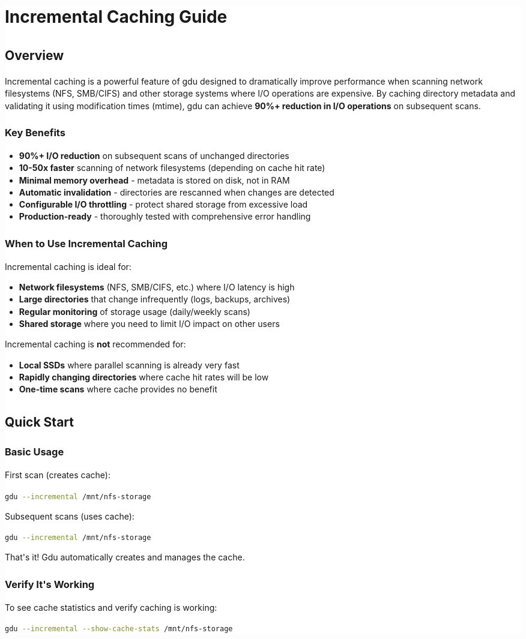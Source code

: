 # Incremental Caching Guide

## Overview

Incremental caching is a powerful feature of gdu designed to dramatically improve performance when scanning network filesystems (NFS, SMB/CIFS) and other storage systems where I/O operations are expensive. By caching directory metadata and validating it using modification times (mtime), gdu can achieve **90%+ reduction in I/O operations** on subsequent scans.

### Key Benefits

- **90%+ I/O reduction** on subsequent scans of unchanged directories
- **10-50x faster** scanning of network filesystems (depending on cache hit rate)
- **Minimal memory overhead** - metadata is stored on disk, not in RAM
- **Automatic invalidation** - directories are rescanned when changes are detected
- **Configurable I/O throttling** - protect shared storage from excessive load
- **Production-ready** - thoroughly tested with comprehensive error handling

### When to Use Incremental Caching

Incremental caching is ideal for:

- **Network filesystems** (NFS, SMB/CIFS, etc.) where I/O latency is high
- **Large directories** that change infrequently (logs, backups, archives)
- **Regular monitoring** of storage usage (daily/weekly scans)
- **Shared storage** where you need to limit I/O impact on other users

Incremental caching is **not** recommended for:

- **Local SSDs** where parallel scanning is already very fast
- **Rapidly changing directories** where cache hit rates will be low
- **One-time scans** where cache provides no benefit

## Quick Start

### Basic Usage

First scan (creates cache):
```bash
gdu --incremental /mnt/nfs-storage
```

Subsequent scans (uses cache):
```bash
gdu --incremental /mnt/nfs-storage
```

That's it! Gdu automatically creates and manages the cache.

### Verify It's Working

To see cache statistics and verify caching is working:
```bash
gdu --incremental --show-cache-stats /mnt/nfs-storage
```

